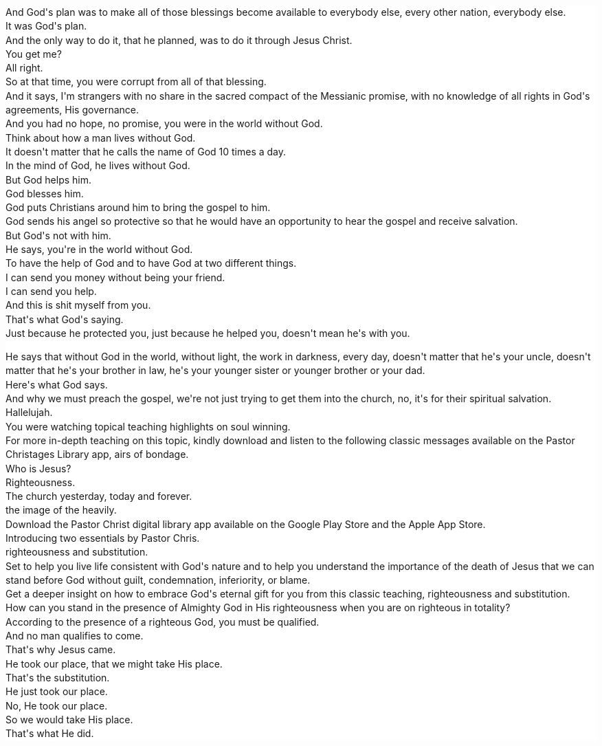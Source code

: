 And God's plan was to make all of those blessings become available to everybody else, every other nation, everybody else.  
It was God's plan.  
And the only way to do it, that he planned, was to do it through Jesus Christ.  
 You get me?  
All right.  
So at that time, you were corrupt from all of that blessing.  
And it says, I'm strangers with no share in the sacred compact of the Messianic promise, with no knowledge of all rights in God's agreements, His governance.  
And you had no hope, no promise, you were in the world without God.  
 Think about how a man lives without God.  
It doesn't matter that he calls the name of God 10 times a day.  
In the mind of God, he lives without God.  
But God helps him.  
God blesses him.  
God puts Christians around him to bring the gospel to him.  
God sends his angel so protective so that he would have an opportunity to hear the gospel and receive salvation.  
But God's not with him.  
 He says, you're in the world without God.  
To have the help of God and to have God at two different things.  
I can send you money without being your friend.  
I can send you help.  
And this is shit myself from you.  
That's what God's saying.  
Just because he protected you, just because he helped you, doesn't mean he's with you.  


  
 He says that without God in the world, without light, the work in darkness, every day, doesn't matter that he's your uncle, doesn't matter that he's your brother in law, he's your younger sister or younger brother or your dad.  
Here's what God says.  
And why we must preach the gospel, we're not just trying to get them into the church, no, it's for their spiritual salvation.  
 Hallelujah.  
You were watching topical teaching highlights on soul winning.  
For more in-depth teaching on this topic, kindly download and listen to the following classic messages available on the Pastor Christages Library app, airs of bondage.  
Who is Jesus?  
Righteousness.  
The church yesterday, today and forever.  
 the image of the heavily.  
Download the Pastor Christ digital library app available on the Google Play Store and the Apple App Store.  
Introducing two essentials by Pastor Chris.  
 righteousness and substitution.  
Set to help you live life consistent with God's nature and to help you understand the importance of the death of Jesus that we can stand before God without guilt, condemnation, inferiority, or blame.  
 Get a deeper insight on how to embrace God's eternal gift for you from this classic teaching, righteousness and substitution.  
How can you stand in the presence of Almighty God in His righteousness when you are on righteous in totality?  
According to the presence of a righteous God, you must be qualified.  
 And no man qualifies to come.  
That's why Jesus came.  
He took our place, that we might take His place.  
That's the substitution.  
He just took our place.  
No, He took our place.  
So we would take His place.  
That's what He did.  